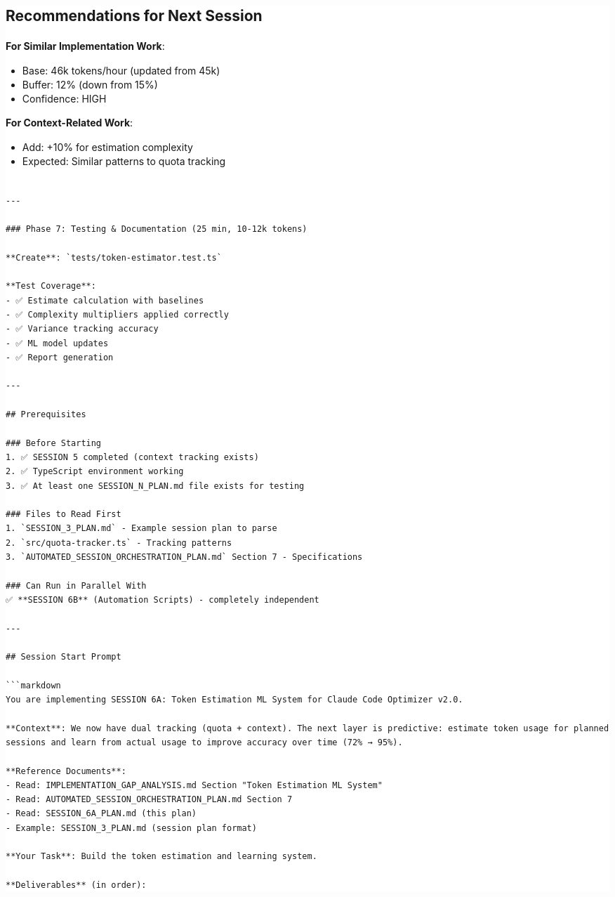 
## Recommendations for Next Session

**For Similar Implementation Work**:
- Base: 46k tokens/hour (updated from 45k)
- Buffer: 12% (down from 15%)
- Confidence: HIGH

**For Context-Related Work**:
- Add: +10% for estimation complexity
- Expected: Similar patterns to quota tracking
```

---

### Phase 7: Testing & Documentation (25 min, 10-12k tokens)

**Create**: `tests/token-estimator.test.ts`

**Test Coverage**:
- ✅ Estimate calculation with baselines
- ✅ Complexity multipliers applied correctly
- ✅ Variance tracking accuracy
- ✅ ML model updates
- ✅ Report generation

---

## Prerequisites

### Before Starting
1. ✅ SESSION 5 completed (context tracking exists)
2. ✅ TypeScript environment working
3. ✅ At least one SESSION_N_PLAN.md file exists for testing

### Files to Read First
1. `SESSION_3_PLAN.md` - Example session plan to parse
2. `src/quota-tracker.ts` - Tracking patterns
3. `AUTOMATED_SESSION_ORCHESTRATION_PLAN.md` Section 7 - Specifications

### Can Run in Parallel With
✅ **SESSION 6B** (Automation Scripts) - completely independent

---

## Session Start Prompt

```markdown
You are implementing SESSION 6A: Token Estimation ML System for Claude Code Optimizer v2.0.

**Context**: We now have dual tracking (quota + context). The next layer is predictive: estimate token usage for planned sessions and learn from actual usage to improve accuracy over time (72% → 95%).

**Reference Documents**:
- Read: IMPLEMENTATION_GAP_ANALYSIS.md Section "Token Estimation ML System"
- Read: AUTOMATED_SESSION_ORCHESTRATION_PLAN.md Section 7
- Read: SESSION_6A_PLAN.md (this plan)
- Example: SESSION_3_PLAN.md (session plan format)

**Your Task**: Build the token estimation and learning system.

**Deliverables** (in order):

```